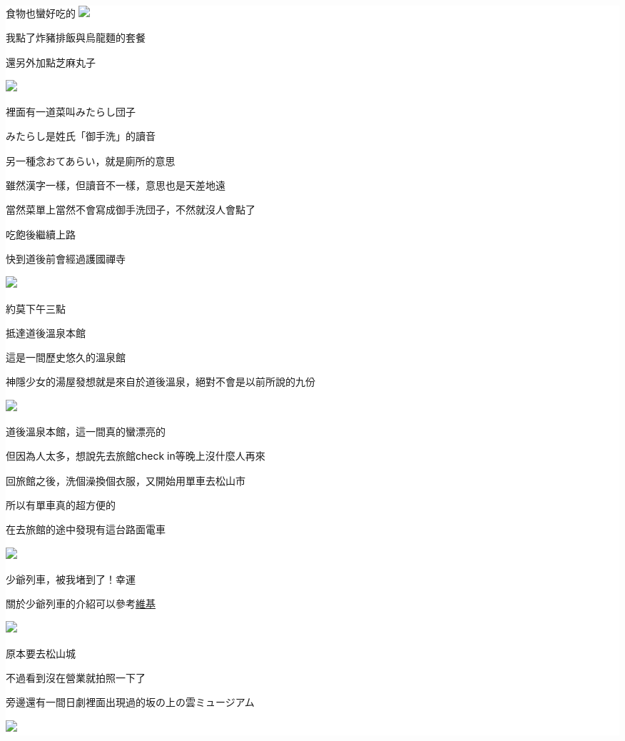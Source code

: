 食物也蠻好吃的
![](http://pcdn1.rimg.tw/photos/4976339_tc8nnzv_l.jpg)

我點了炸豬排飯與烏龍麵的套餐

還另外加點芝麻丸子

![](http://pcdn1.rimg.tw/photos/4976340_2shaex4_l.jpg)

裡面有一道菜叫みたらし団子

みたらし是姓氏「御手洗」的讀音

另一種念おてあらい，就是廁所的意思

雖然漢字一樣，但讀音不一樣，意思也是天差地遠

當然菜單上當然不會寫成御手洗団子，不然就沒人會點了

吃飽後繼續上路

快到道後前會經過護國禪寺

![](http://pcdn1.rimg.tw/photos/4976324_33gcgjk_l.jpg)

約莫下午三點

抵達道後溫泉本館

這是一間歷史悠久的溫泉館

神隱少女的湯屋發想就是來自於道後溫泉，絕對不會是以前所說的九份

![](http://pcdn1.rimg.tw/photos/4976325_2pwn16e_l.jpg)

道後溫泉本館，這一間真的蠻漂亮的

但因為人太多，想說先去旅館check in等晚上沒什麼人再來

回旅館之後，洗個澡換個衣服，又開始用單車去松山市

所以有單車真的超方便的

在去旅館的途中發現有這台路面電車

![](http://pcdn1.rimg.tw/photos/4976328_w8a5cap_l.jpg)

少爺列車，被我堵到了！幸運

關於少爺列車的介紹可以參考[維基](https://zh.wikipedia.org/wiki/%E5%B0%91%E7%88%BA%E5%88%97%E8%BB%8A)

![](http://pcdn1.rimg.tw/photos/4976329_npj073d_l.jpg)

原本要去松山城

不過看到沒在營業就拍照一下了

旁邊還有一間日劇裡面出現過的坂の上の雲ミュージアム


![](http://pcdn1.rimg.tw/photos/4976330_5wywxj0_l.jpg)
